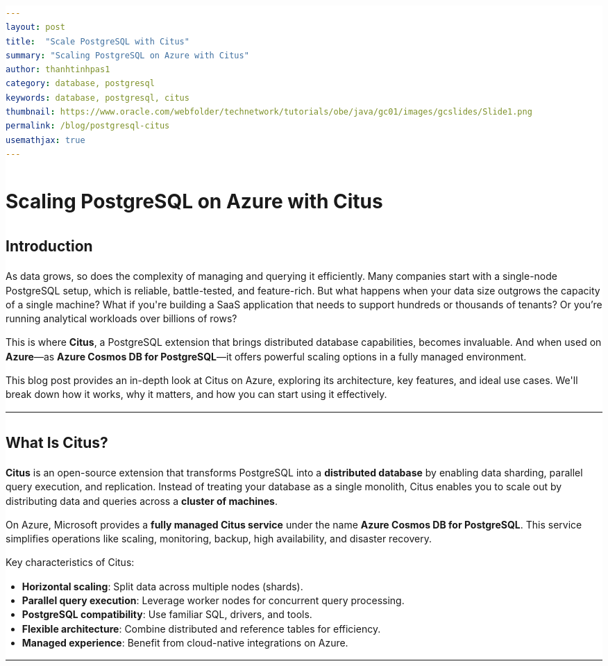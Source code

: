 ```yaml
---
layout: post
title:  "Scale PostgreSQL with Citus"
summary: "Scaling PostgreSQL on Azure with Citus"
author: thanhtinhpas1
category: database, postgresql
keywords: database, postgresql, citus
thumbnail: https://www.oracle.com/webfolder/technetwork/tutorials/obe/java/gc01/images/gcslides/Slide1.png
permalink: /blog/postgresql-citus
usemathjax: true
---
```



# Scaling PostgreSQL on Azure with Citus

## Introduction

As data grows, so does the complexity of managing and querying it efficiently. Many companies start with a single-node PostgreSQL setup, which is reliable, battle-tested, and feature-rich. But what happens when your data size outgrows the capacity of a single machine? What if you're building a SaaS application that needs to support hundreds or thousands of tenants? Or you’re running analytical workloads over billions of rows?

This is where **Citus**, a PostgreSQL extension that brings distributed database capabilities, becomes invaluable. And when used on **Azure**—as **Azure Cosmos DB for PostgreSQL**—it offers powerful scaling options in a fully managed environment.

This blog post provides an in-depth look at Citus on Azure, exploring its architecture, key features, and ideal use cases. We'll break down how it works, why it matters, and how you can start using it effectively.

---

## What Is Citus?

**Citus** is an open-source extension that transforms PostgreSQL into a **distributed database** by enabling data sharding, parallel query execution, and replication. Instead of treating your database as a single monolith, Citus enables you to scale out by distributing data and queries across a **cluster of machines**.

On Azure, Microsoft provides a **fully managed Citus service** under the name **Azure Cosmos DB for PostgreSQL**. This service simplifies operations like scaling, monitoring, backup, high availability, and disaster recovery.

Key characteristics of Citus:

- **Horizontal scaling**: Split data across multiple nodes (shards).
- **Parallel query execution**: Leverage worker nodes for concurrent query processing.
- **PostgreSQL compatibility**: Use familiar SQL, drivers, and tools.
- **Flexible architecture**: Combine distributed and reference tables for efficiency.
- **Managed experience**: Benefit from cloud-native integrations on Azure.

---